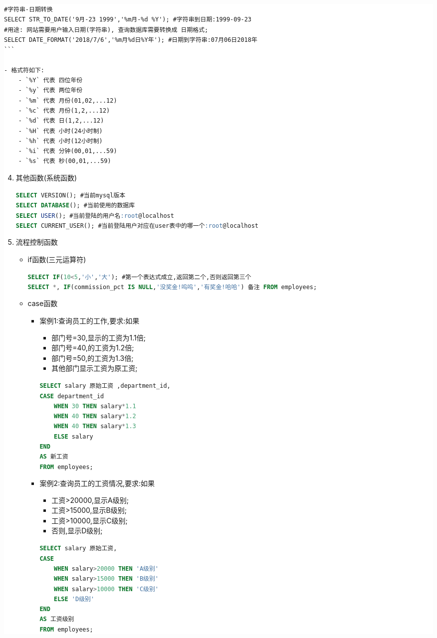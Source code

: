     #字符串-日期转换
    SELECT STR_TO_DATE('9月-23 1999','%m月-%d %Y'); #字符串到日期:1999-09-23
    #用途: 网站需要用户输入日期(字符串), 查询数据库需要转换成 日期格式;
    SELECT DATE_FORMAT('2018/7/6','%m月%d日%Y年'); #日期到字符串:07月06日2018年
    ```

    - 格式符如下:
        - `%Y` 代表 四位年份
        - `%y` 代表 两位年份
        - `%m` 代表 月份(01,02,...12)
        - `%c` 代表 月份(1,2,...12)
        - `%d` 代表 日(1,2,...12)
        - `%H` 代表 小时(24小时制)
        - `%h` 代表 小时(12小时制)
        - `%i` 代表 分钟(00,01,...59)
        - `%s` 代表 秒(00,01,...59)

4. 其他函数(系统函数)

    ```sql
    SELECT VERSION(); #当前mysql版本
    SELECT DATABASE(); #当前使用的数据库
    SELECT USER(); #当前登陆的用户名:root@localhost
    SELECT CURRENT_USER(); #当前登陆用户对应在user表中的哪一个:root@localhost
    ```

5. 流程控制函数

    - if函数(三元运算符)
        ```sql
        SELECT IF(10<5,'小','大'); #第一个表达式成立,返回第二个,否则返回第三个
        SELECT *, IF(commission_pct IS NULL,'没奖金!呜呜','有奖金!哈哈') 备注 FROM employees;
        ```

    - case函数
        - 案例1:查询员工的工作,要求:如果
            - 部门号=30,显示的工资为1.1倍;
            - 部门号=40,的工资为1.2倍;
            - 部门号=50,的工资为1.3倍;
            - 其他部门显示工资为原工资;
            ```sql
            SELECT salary 原始工资 ,department_id,
            CASE department_id
                WHEN 30 THEN salary*1.1
                WHEN 40 THEN salary*1.2
                WHEN 40 THEN salary*1.3
                ELSE salary
            END
            AS 新工资
            FROM employees;
            ```

        - 案例2:查询员工的工资情况,要求:如果
            - 工资>20000,显示A级别;
            - 工资>15000,显示B级别;
            - 工资>10000,显示C级别;
            - 否则,显示D级别;
            ```sql
            SELECT salary 原始工资,
            CASE
                WHEN salary>20000 THEN 'A级别'
                WHEN salary>15000 THEN 'B级别'
                WHEN salary>10000 THEN 'C级别'
                ELSE 'D级别'
            END
            AS 工资级别
            FROM employees;